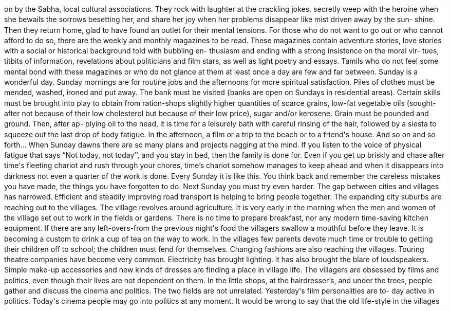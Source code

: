 on by the Sabha, local cultural associations. They rock with 
laughter at the crackling jokes, secretly weep with the heroine 
when she bewails the sorrows besetting her, and share her joy 
when her problems disappear like mist driven away by the sun- 
shine. Then they return home, glad to have found an outlet for 
their mental tensions. 
For those who do not want to go out or who cannot afford 
to do so, there are the weekly and monthly magazines to be 
read. These magazines contain adventure stories, love stories 
with a social or historical background told with bubbling en- 
thusiasm and ending with a strong insistence on the moral vir- 
tues, titbits of information, revelations about politicians and 
film stars, as well as light poetry and essays. Tamils who do not 
feel some mental bond with these magazines or who do not 
glance at them at least once a day are few and far between. 
Sunday is a wonderful day. Sunday mornings are for routine 
jobs and the afternoons for more spiritual satisfaction. Piles of 
clothes must be mended, washed, ironed and put away. The 
bank must be visited {banks are open on Sundays in residential 
areas). Certain skills must be brought into play to obtain from 
ration-shops slightly higher quantities of scarce grains, low-fat 
vegetable oils (sought-after not because of their low 
cholesterol but because of their low price), sugar and/or 
kerosene. Grain must be pounded and ground. Then, after ap- 
plying oil to the head, it is time for a leisurely bath with careful 
rinsing of the hair, followed by a siesta to squeeze out the last 
drop of body fatigue. In the afternoon, a film or a trip to the 
beach or to a friend's house. And so on and so forth... When 
Sunday dawns there are so many plans and projects nagging at 
the mind. If you listen to the voice of physical fatigue that says 
“Not today, not today’’, and you stay in bed, then the family 
is done for. Even if you get up briskly and chase after time's 
fleeting chariot and rush through your chores, time’s chariot 
somehow manages to keep ahead and when it disappears into 
darkness not even a quarter of the work is done. Every Sunday 
it is like this. You think back and remember the careless 
mistakes you have made, the things you have forgotten to do. 
Next Sunday you must try even harder. 
The gap between cities and villages has narrowed. Efficient 
and steadily improving road transport is helping to bring people 
together. The expanding city suburbs are reaching out to the 
villages. 
The village revolves around agriculture. It is very early in the 
morning when the men and women of the village set out to 
work in the fields or gardens. There is no time to prepare 
breakfast, nor any modern time-saving kitchen equipment. If 
there are any left-overs-from the previous night's food the 
villagers swallow a mouthful before they leave. It is becoming 
a custom to drink a cup of tea on the way to work. In the 
villages few parents devote much time or trouble to getting 
their children off to school; the children must fend for 
themselves. 
Changing fashions are also reaching the villages. Touring 
theatre companies have become very common. Electricity has 
brought lighting. it has also brought the blare of loudspeakers. 
Simple make-up accessories and new kinds of dresses are 
finding a place in village life. The villagers are obsessed by films 
and politics, even though their lives are not dependent on them. 
In the little shops, at the hairdresser’s, and under the trees, 
people gather and discuss the cinema and politics. The two 
fields are not unrelated. Yesterday's film personalities are to- 
day active in politics. Today's cinema people may go into 
politics at any moment. 
It would be wrong to say that the old life-style in the villages 